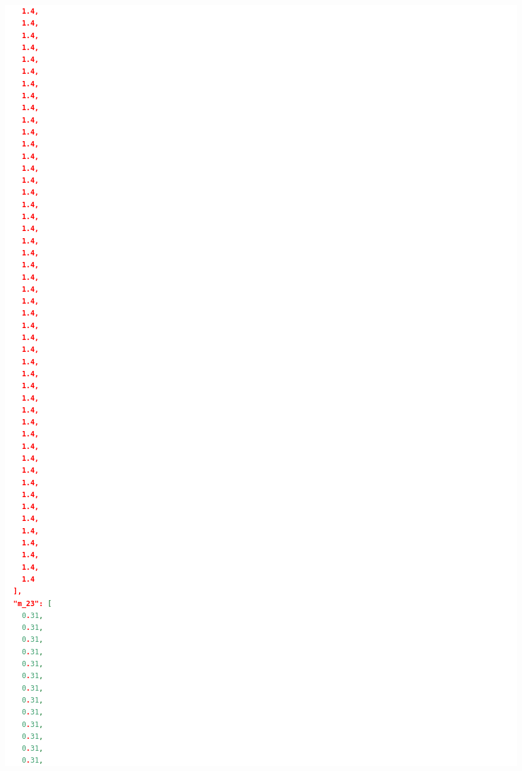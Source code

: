 ```json
    1.4,
    1.4,
    1.4,
    1.4,
    1.4,
    1.4,
    1.4,
    1.4,
    1.4,
    1.4,
    1.4,
    1.4,
    1.4,
    1.4,
    1.4,
    1.4,
    1.4,
    1.4,
    1.4,
    1.4,
    1.4,
    1.4,
    1.4,
    1.4,
    1.4,
    1.4,
    1.4,
    1.4,
    1.4,
    1.4,
    1.4,
    1.4,
    1.4,
    1.4,
    1.4,
    1.4,
    1.4,
    1.4,
    1.4,
    1.4,
    1.4,
    1.4,
    1.4,
    1.4,
    1.4,
    1.4,
    1.4,
    1.4
  ],
  "m_23": [
    0.31,
    0.31,
    0.31,
    0.31,
    0.31,
    0.31,
    0.31,
    0.31,
    0.31,
    0.31,
    0.31,
    0.31,
    0.31,
```